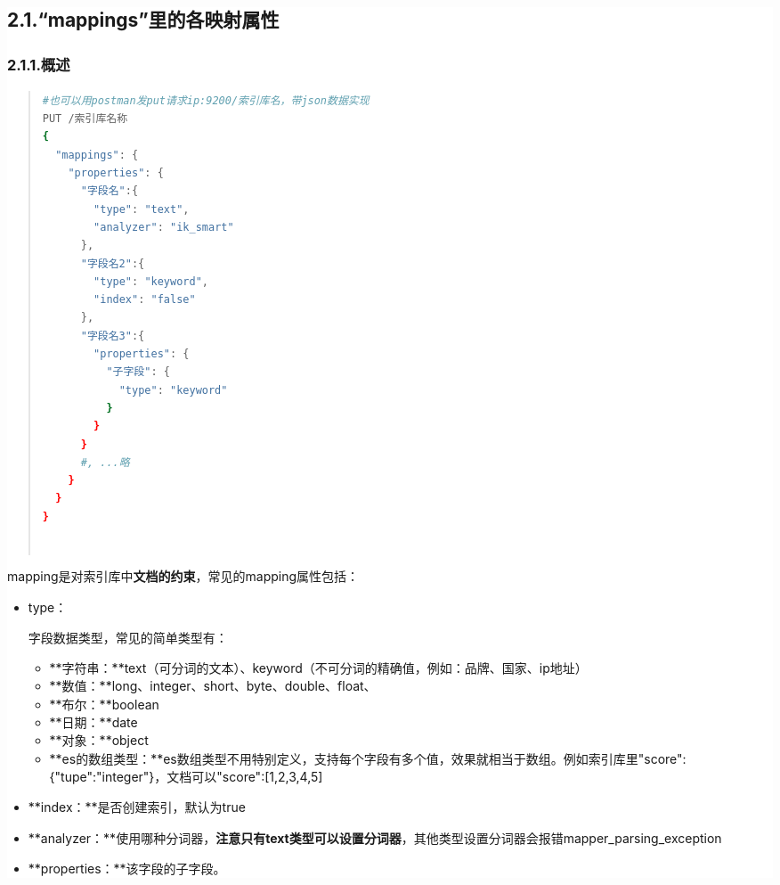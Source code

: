 

## 2.1.“mappings”里的各映射属性

### 2.1.1.概述

> ```bash
> #也可以用postman发put请求ip:9200/索引库名，带json数据实现
> PUT /索引库名称
> {
>   "mappings": {
>     "properties": {
>       "字段名":{
>         "type": "text",
>         "analyzer": "ik_smart"
>       },
>       "字段名2":{
>         "type": "keyword",
>         "index": "false"
>       },
>       "字段名3":{
>         "properties": {
>           "子字段": {
>             "type": "keyword"
>           }
>         }
>       }
>       #, ...略
>     }
>   }
> }
> ```
>
> ![点击并拖拽以移动](data:image/gif;base64,R0lGODlhAQABAPABAP///wAAACH5BAEKAAAALAAAAAABAAEAAAICRAEAOw==)

mapping是对索引库中**文档的约束**，常见的mapping属性包括：

- type：

  字段数据类型，常见的简单类型有： 	

  - **字符串：**text（可分词的文本）、keyword（不可分词的精确值，例如：品牌、国家、ip地址）
  - **数值：**long、integer、short、byte、double、float、
  - **布尔：**boolean
  - **日期：**date
  - **对象：**object
  - **es的数组类型：**es数组类型不用特别定义，支持每个字段有多个值，效果就相当于数组。例如索引库里"score":{"tupe":"integer"}，文档可以"score":[1,2,3,4,5] 

- **index：**是否创建索引，默认为true

- **analyzer：**使用哪种分词器，**注意只有text类型可以设置分词器**，其他类型设置分词器会报错mapper_parsing_exception

- **properties：**该字段的子字段。
